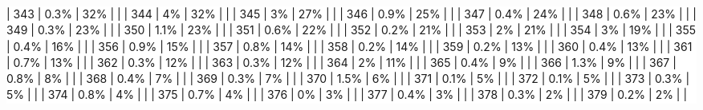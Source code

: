 | 343 | 0.3% | 32% |  |
| 344 | 4% | 32% |  |
| 345 | 3% | 27% |  |
| 346 | 0.9% | 25% |  |
| 347 | 0.4% | 24% |  |
| 348 | 0.6% | 23% |  |
| 349 | 0.3% | 23% |  |
| 350 | 1.1% | 23% |  |
| 351 | 0.6% | 22% |  |
| 352 | 0.2% | 21% |  |
| 353 | 2% | 21% |  |
| 354 | 3% | 19% |  |
| 355 | 0.4% | 16% |  |
| 356 | 0.9% | 15% |  |
| 357 | 0.8% | 14% |  |
| 358 | 0.2% | 14% |  |
| 359 | 0.2% | 13% |  |
| 360 | 0.4% | 13% |  |
| 361 | 0.7% | 13% |  |
| 362 | 0.3% | 12% |  |
| 363 | 0.3% | 12% |  |
| 364 | 2% | 11% |  |
| 365 | 0.4% | 9% |  |
| 366 | 1.3% | 9% |  |
| 367 | 0.8% | 8% |  |
| 368 | 0.4% | 7% |  |
| 369 | 0.3% | 7% |  |
| 370 | 1.5% | 6% |  |
| 371 | 0.1% | 5% |  |
| 372 | 0.1% | 5% |  |
| 373 | 0.3% | 5% |  |
| 374 | 0.8% | 4% |  |
| 375 | 0.7% | 4% |  |
| 376 | 0% | 3% |  |
| 377 | 0.4% | 3% |  |
| 378 | 0.3% | 2% |  |
| 379 | 0.2% | 2% |  |